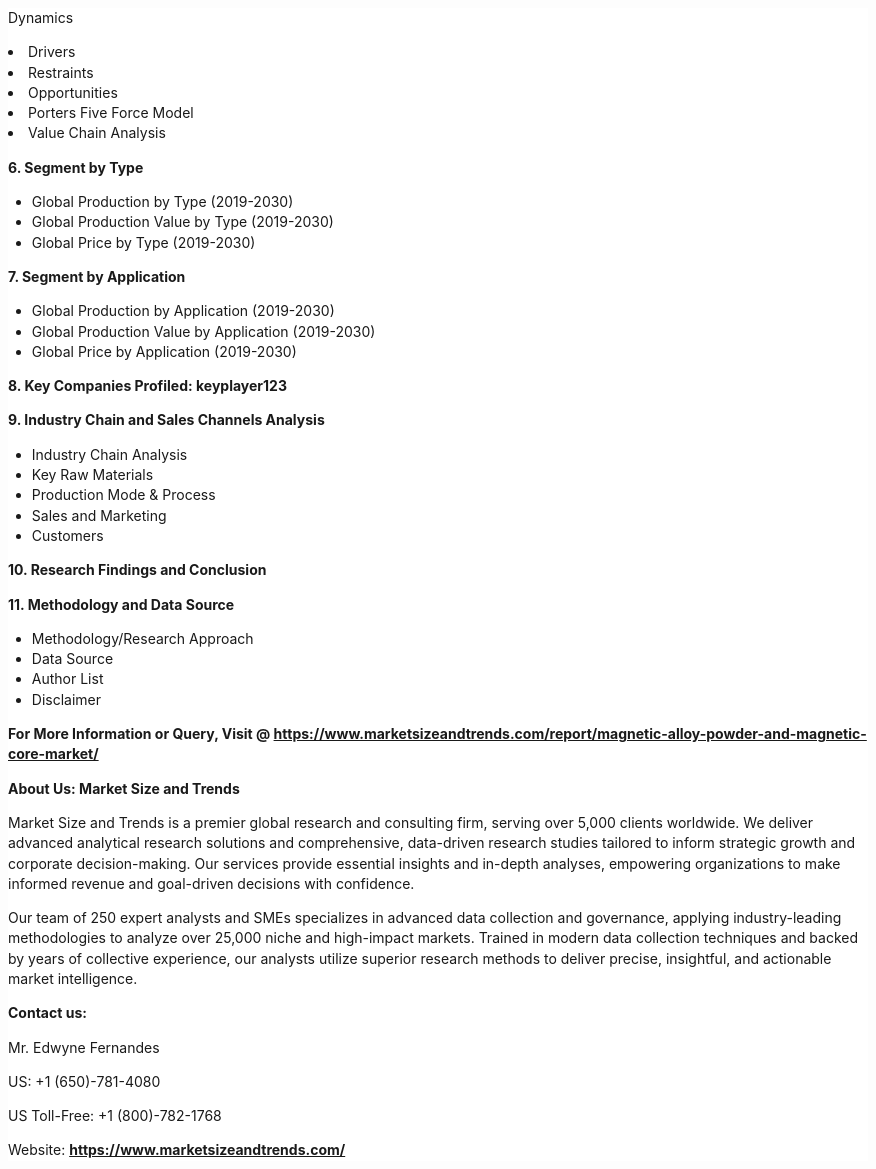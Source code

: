 Dynamics</li><li>Drivers</li><li>Restraints</li><li>Opportunities</li><li>Porters Five Force Model</li><li>Value Chain Analysis&nbsp;</li></ul><p><strong>6. Segment by Type</strong></p><ul><li>Global Production by Type (2019-2030)</li><li>Global Production Value by Type (2019-2030)</li><li>Global Price by Type (2019-2030)</li></ul><p><strong>7. Segment by Application</strong></p><ul><li>Global Production by Application (2019-2030)</li><li>Global Production Value by Application (2019-2030)</li><li>Global Price by Application (2019-2030)</li></ul><p><strong>8. Key Companies Profiled: keyplayer123</strong></p><p><strong>9. Industry Chain and Sales Channels Analysis</strong></p><ul><li>Industry Chain Analysis</li><li>Key Raw Materials</li><li>Production Mode &amp; Process</li><li>Sales and Marketing</li><li>Customers</li></ul><p><strong>10. Research Findings and Conclusion</strong></p><p><strong>11. Methodology and Data Source</strong></p><ul><li>Methodology/Research Approach</li><li>Data Source</li><li>Author List</li><li>Disclaimer</li></ul></p><p><strong>For More Information or Query, Visit @ <a href="https://www.marketsizeandtrends.com/report/magnetic-alloy-powder-and-magnetic-core-market/">https://www.marketsizeandtrends.com/report/magnetic-alloy-powder-and-magnetic-core-market/</a></strong></p><p><strong>About Us: Market Size and Trends</strong></p><p>Market Size and Trends is a premier global research and consulting firm, serving over 5,000 clients worldwide. We deliver advanced analytical research solutions and comprehensive, data-driven research studies tailored to inform strategic growth and corporate decision-making. Our services provide essential insights and in-depth analyses, empowering organizations to make informed revenue and goal-driven decisions with confidence.</p><p>Our team of 250 expert analysts and SMEs specializes in advanced data collection and governance, applying industry-leading methodologies to analyze over 25,000 niche and high-impact markets. Trained in modern data collection techniques and backed by years of collective experience, our analysts utilize superior research methods to deliver precise, insightful, and actionable market intelligence.</p><p><strong>Contact us:</strong></p><p>Mr. Edwyne Fernandes</p><p>US: +1 (650)-781-4080</p><p>US Toll-Free: +1 (800)-782-1768</p><p>Website: <strong><a href="https://www.marketsizeandtrends.com/">https://www.marketsizeandtrends.com/</a></strong></p>
